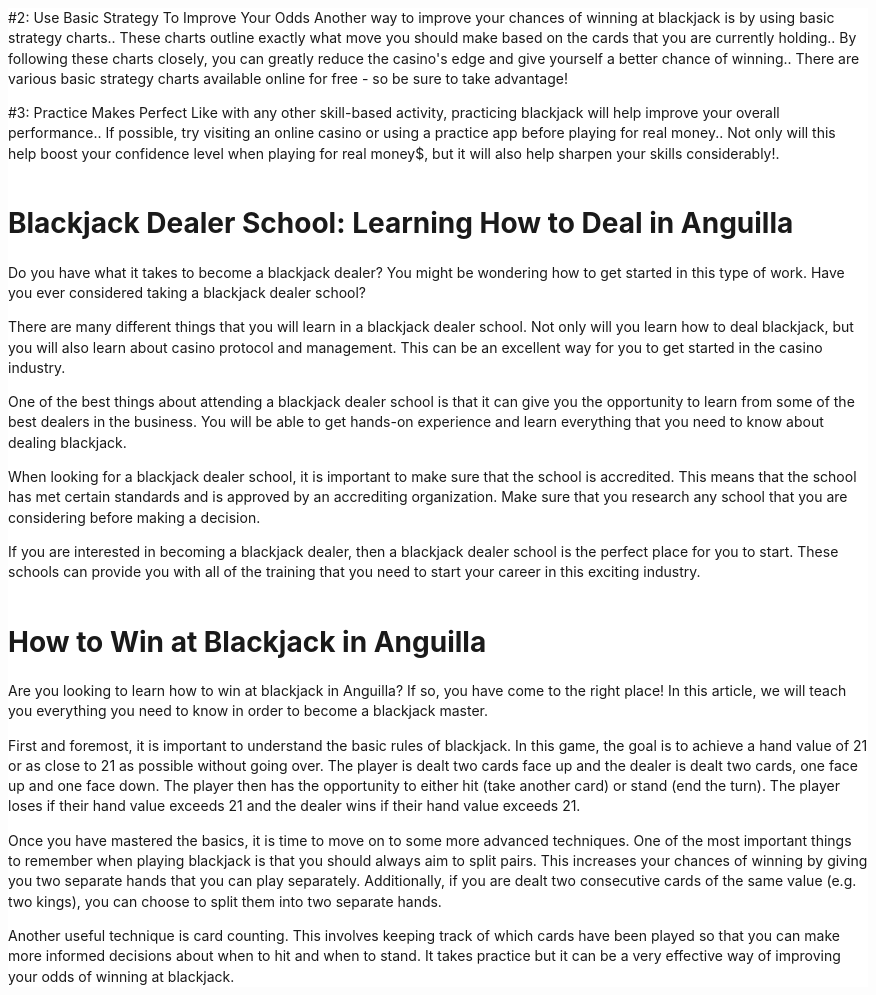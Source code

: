 #2: Use Basic Strategy To Improve Your Odds  Another way to improve your chances of winning at blackjack is by using basic strategy charts.. These charts outline exactly what move you should make based on the cards that you are currently holding.. By following these charts closely, you can greatly reduce the casino's edge and give yourself a better chance of winning.. There are various basic strategy charts available online for free - so be sure to take advantage! 

#3: Practice Makes Perfect  Like with any other skill-based activity, practicing blackjack will help improve your overall performance.. If possible, try visiting an online casino or using a practice app before playing for real money.. Not only will this help boost your confidence level when playing for real money$, but it will also help sharpen your skills considerably!.

#  Blackjack Dealer School: Learning How to Deal in Anguilla 

Do you have what it takes to become a blackjack dealer? You might be wondering how to get started in this type of work. Have you ever considered taking a blackjack dealer school?

There are many different things that you will learn in a blackjack dealer school. Not only will you learn how to deal blackjack, but you will also learn about casino protocol and management. This can be an excellent way for you to get started in the casino industry.

One of the best things about attending a blackjack dealer school is that it can give you the opportunity to learn from some of the best dealers in the business. You will be able to get hands-on experience and learn everything that you need to know about dealing blackjack.

When looking for a blackjack dealer school, it is important to make sure that the school is accredited. This means that the school has met certain standards and is approved by an accrediting organization. Make sure that you research any school that you are considering before making a decision.

If you are interested in becoming a blackjack dealer, then a blackjack dealer school is the perfect place for you to start. These schools can provide you with all of the training that you need to start your career in this exciting industry.

#  How to Win at Blackjack in Anguilla 

Are you looking to learn how to win at blackjack in Anguilla? If so, you have come to the right place! In this article, we will teach you everything you need to know in order to become a blackjack master.

First and foremost, it is important to understand the basic rules of blackjack. In this game, the goal is to achieve a hand value of 21 or as close to 21 as possible without going over. The player is dealt two cards face up and the dealer is dealt two cards, one face up and one face down. The player then has the opportunity to either hit (take another card) or stand (end the turn). The player loses if their hand value exceeds 21 and the dealer wins if their hand value exceeds 21.

Once you have mastered the basics, it is time to move on to some more advanced techniques. One of the most important things to remember when playing blackjack is that you should always aim to split pairs. This increases your chances of winning by giving you two separate hands that you can play separately. Additionally, if you are dealt two consecutive cards of the same value (e.g. two kings), you can choose to split them into two separate hands.

Another useful technique is card counting. This involves keeping track of which cards have been played so that you can make more informed decisions about when to hit and when to stand. It takes practice but it can be a very effective way of improving your odds of winning at blackjack.

